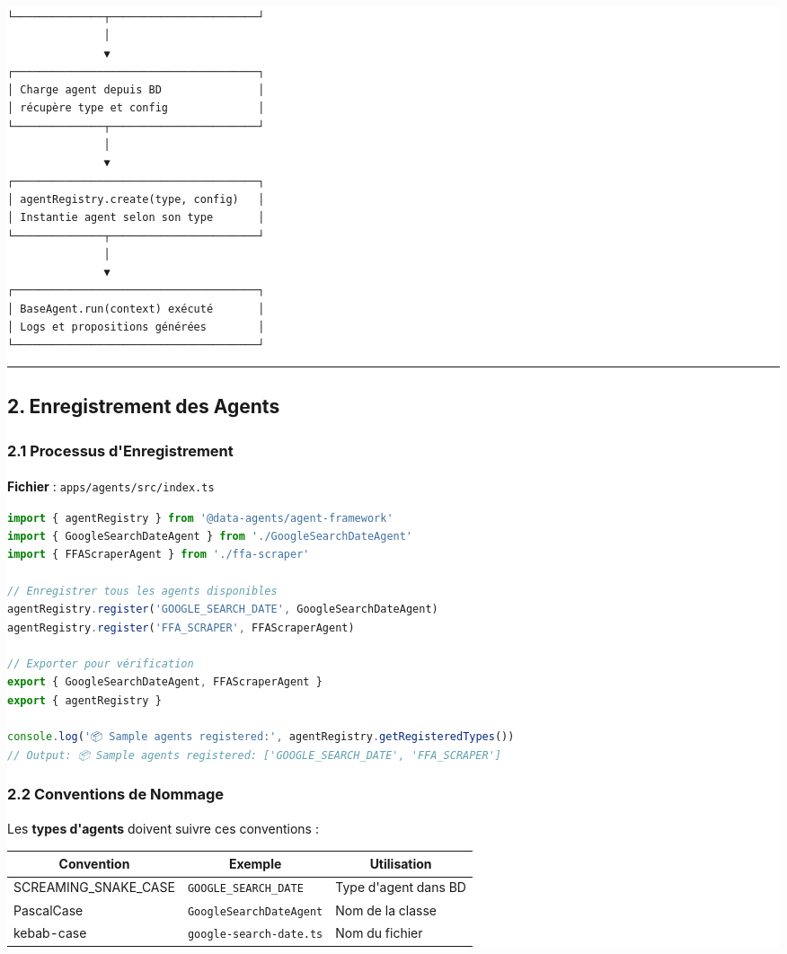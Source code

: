 ```
└──────────────┬───────────────────────┘
               │
               ▼
┌──────────────────────────────────────┐
│ Charge agent depuis BD               │
│ récupère type et config              │
└──────────────┬───────────────────────┘
               │
               ▼
┌──────────────────────────────────────┐
│ agentRegistry.create(type, config)   │
│ Instantie agent selon son type       │
└──────────────┬───────────────────────┘
               │
               ▼
┌──────────────────────────────────────┐
│ BaseAgent.run(context) exécuté       │
│ Logs et propositions générées        │
└──────────────────────────────────────┘
```

---

## 2. Enregistrement des Agents

### 2.1 Processus d'Enregistrement

**Fichier** : `apps/agents/src/index.ts`

```typescript
import { agentRegistry } from '@data-agents/agent-framework'
import { GoogleSearchDateAgent } from './GoogleSearchDateAgent'
import { FFAScraperAgent } from './ffa-scraper'

// Enregistrer tous les agents disponibles
agentRegistry.register('GOOGLE_SEARCH_DATE', GoogleSearchDateAgent)
agentRegistry.register('FFA_SCRAPER', FFAScraperAgent)

// Exporter pour vérification
export { GoogleSearchDateAgent, FFAScraperAgent }
export { agentRegistry }

console.log('📦 Sample agents registered:', agentRegistry.getRegisteredTypes())
// Output: 📦 Sample agents registered: ['GOOGLE_SEARCH_DATE', 'FFA_SCRAPER']
```

### 2.2 Conventions de Nommage

Les **types d'agents** doivent suivre ces conventions :

| Convention | Exemple | Utilisation |
|-----------|---------|-------------|
| SCREAMING_SNAKE_CASE | `GOOGLE_SEARCH_DATE` | Type d'agent dans BD |
| PascalCase | `GoogleSearchDateAgent` | Nom de la classe |
| kebab-case | `google-search-date.ts` | Nom du fichier |
